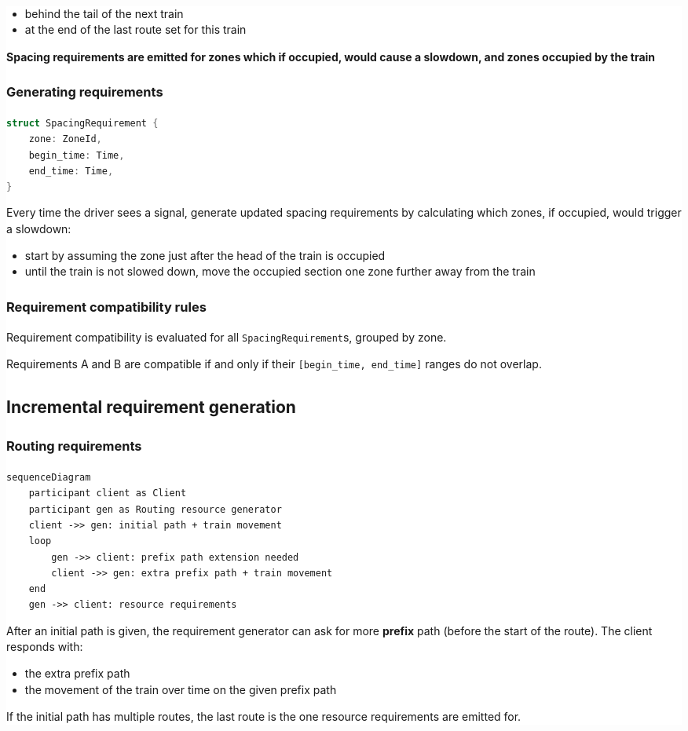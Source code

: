  - behind the tail of the next train
 - at the end of the last route set for this train

**Spacing requirements are emitted for zones which if occupied, would cause a slowdown, and zones occupied by the train**


### Generating requirements

```rust
struct SpacingRequirement {
    zone: ZoneId,
    begin_time: Time,
    end_time: Time,
}
```

Every time the driver sees a signal, generate updated spacing requirements by calculating which zones, if occupied, would trigger a slowdown:

 - start by assuming the zone just after the head of the train is occupied
 - until the train is not slowed down, move the occupied section one zone further away from the train

### Requirement compatibility rules

Requirement compatibility is evaluated for all `SpacingRequirement`s, grouped by zone.

Requirements A and B are compatible if and only if their `[begin_time, end_time]` ranges do not overlap.


## Incremental requirement generation


### Routing requirements

```mermaid
sequenceDiagram
    participant client as Client
    participant gen as Routing resource generator
    client ->> gen: initial path + train movement
    loop
        gen ->> client: prefix path extension needed
        client ->> gen: extra prefix path + train movement
    end
    gen ->> client: resource requirements
```

After an initial path is given, the requirement generator can ask for more **prefix** path (before the start of the route). The client responds with:

 - the extra prefix path
 - the movement of the train over time on the given prefix path

If the initial path has multiple routes, the last route is the one resource requirements are emitted for.

